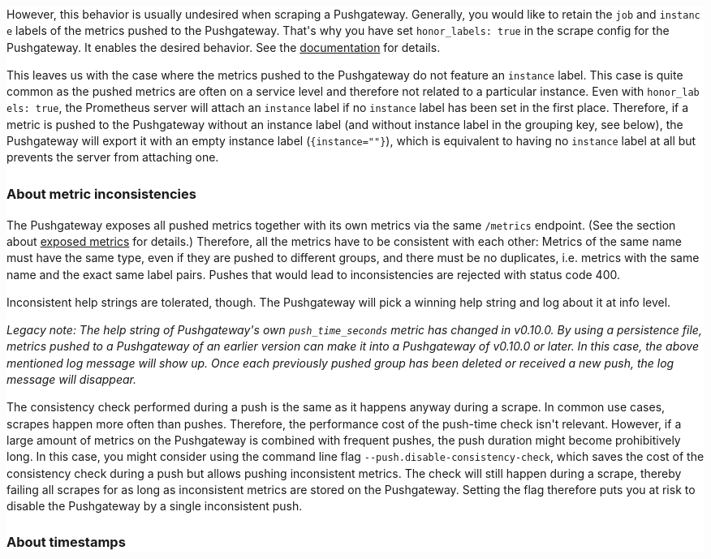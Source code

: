 However, this behavior is usually undesired when scraping a
Pushgateway. Generally, you would like to retain the `job` and `instance`
labels of the metrics pushed to the Pushgateway. That's why you have set
`honor_labels: true` in the scrape config for the Pushgateway. It enables the
desired behavior. See the
[documentation](https://prometheus.io/docs/operating/configuration/#scrape_config)
for details.

This leaves us with the case where the metrics pushed to the Pushgateway do not
feature an `instance` label. This case is quite common as the pushed metrics
are often on a service level and therefore not related to a particular
instance. Even with `honor_labels: true`, the Prometheus server will attach an
`instance` label if no `instance` label has been set in the first
place. Therefore, if a metric is pushed to the Pushgateway without an instance
label (and without instance label in the grouping key, see below), the
Pushgateway will export it with an empty instance label (`{instance=""}`),
which is equivalent to having no `instance` label at all but prevents the
server from attaching one.

### About metric inconsistencies

The Pushgateway exposes all pushed metrics together with its own metrics via
the same `/metrics` endpoint. (See the section about [exposed
metrics](#exposed-metrics) for details.) Therefore, all the metrics have to be
consistent with each other: Metrics of the same name must have
the same type, even if they are pushed to different groups, and there must be
no duplicates, i.e. metrics with the same name and the exact same label
pairs. Pushes that would lead to inconsistencies are rejected with status
code 400.

Inconsistent help strings are tolerated, though. The Pushgateway will pick a
winning help string and log about it at info level.

_Legacy note: The help string of Pushgateway's own `push_time_seconds` metric
has changed in v0.10.0. By using a persistence file, metrics pushed to a
Pushgateway of an earlier version can make it into a Pushgateway of v0.10.0 or
later. In this case, the above mentioned log message will show up. Once each
previously pushed group has been deleted or received a new push, the log
message will disappear._

The consistency check performed during a push is the same as it happens anyway
during a scrape. In common use cases, scrapes happen more often than
pushes. Therefore, the performance cost of the push-time check isn't
relevant. However, if a large amount of metrics on the Pushgateway is combined
with frequent pushes, the push duration might become prohibitively long. In
this case, you might consider using the command line flag
`--push.disable-consistency-check`, which saves the cost of the consistency
check during a push but allows pushing inconsistent metrics. The check will
still happen during a scrape, thereby failing all scrapes for as long as
inconsistent metrics are stored on the Pushgateway. Setting the flag therefore
puts you at risk to disable the Pushgateway by a single inconsistent push.

### About timestamps
